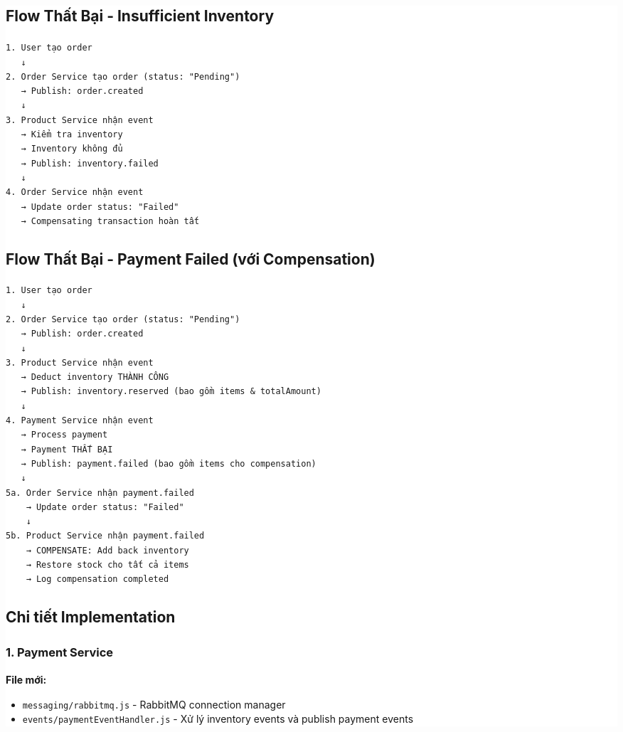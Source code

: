 ## Flow Thất Bại - Insufficient Inventory

```
1. User tạo order
   ↓
2. Order Service tạo order (status: "Pending")
   → Publish: order.created
   ↓
3. Product Service nhận event
   → Kiểm tra inventory
   → Inventory không đủ
   → Publish: inventory.failed
   ↓
4. Order Service nhận event
   → Update order status: "Failed"
   → Compensating transaction hoàn tất
```

## Flow Thất Bại - Payment Failed (với Compensation)

```
1. User tạo order
   ↓
2. Order Service tạo order (status: "Pending")
   → Publish: order.created
   ↓
3. Product Service nhận event
   → Deduct inventory THÀNH CÔNG
   → Publish: inventory.reserved (bao gồm items & totalAmount)
   ↓
4. Payment Service nhận event
   → Process payment
   → Payment THẤT BẠI
   → Publish: payment.failed (bao gồm items cho compensation)
   ↓
5a. Order Service nhận payment.failed
    → Update order status: "Failed"
    ↓
5b. Product Service nhận payment.failed
    → COMPENSATE: Add back inventory
    → Restore stock cho tất cả items
    → Log compensation completed
```

## Chi tiết Implementation

### 1. Payment Service

**File mới:**

- `messaging/rabbitmq.js` - RabbitMQ connection manager
- `events/paymentEventHandler.js` - Xử lý inventory events và publish payment events
